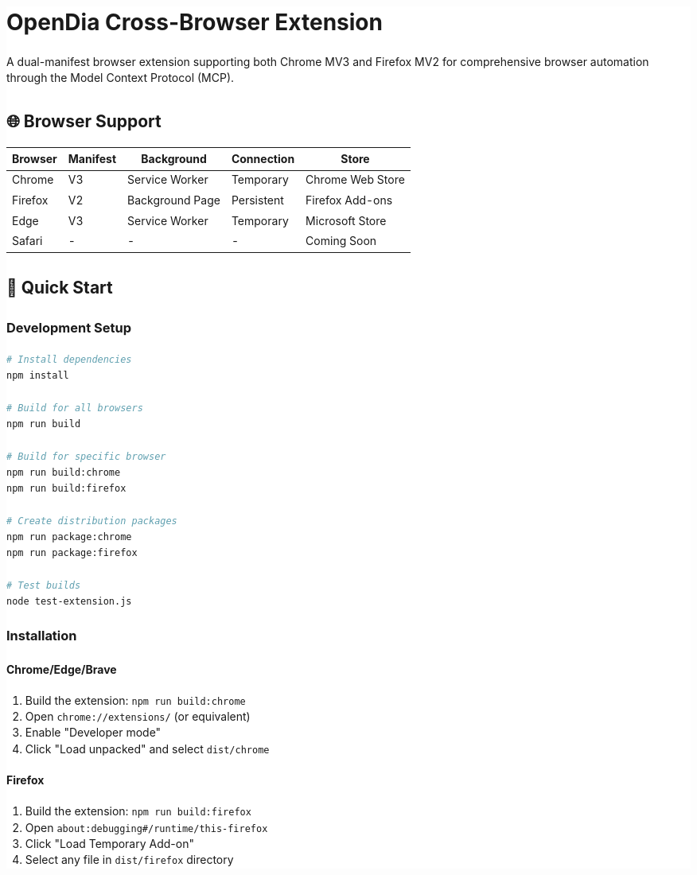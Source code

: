 # OpenDia Cross-Browser Extension

A dual-manifest browser extension supporting both Chrome MV3 and Firefox MV2 for comprehensive browser automation through the Model Context Protocol (MCP).

## 🌐 Browser Support

| Browser | Manifest | Background | Connection | Store |
|---------|----------|------------|------------|-------|
| Chrome | V3 | Service Worker | Temporary | Chrome Web Store |
| Firefox | V2 | Background Page | Persistent | Firefox Add-ons |
| Edge | V3 | Service Worker | Temporary | Microsoft Store |
| Safari | - | - | - | Coming Soon |

## 🚀 Quick Start

### Development Setup

```bash
# Install dependencies
npm install

# Build for all browsers
npm run build

# Build for specific browser
npm run build:chrome
npm run build:firefox

# Create distribution packages
npm run package:chrome
npm run package:firefox

# Test builds
node test-extension.js
```

### Installation

#### Chrome/Edge/Brave
1. Build the extension: `npm run build:chrome`
2. Open `chrome://extensions/` (or equivalent)
3. Enable "Developer mode"
4. Click "Load unpacked" and select `dist/chrome`

#### Firefox
1. Build the extension: `npm run build:firefox`
2. Open `about:debugging#/runtime/this-firefox`
3. Click "Load Temporary Add-on"
4. Select any file in `dist/firefox` directory
